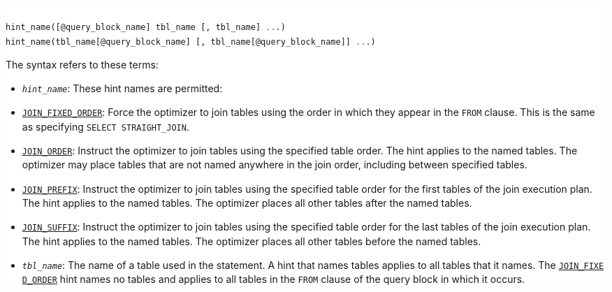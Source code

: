 ``` sql

hint_name([@query_block_name] tbl_name [, tbl_name] ...)
hint_name(tbl_name[@query_block_name] [, tbl_name[@query_block_name]] ...)
```

The syntax refers to these terms:

- _`hint_name`_: These hint names are
permitted:




- [`JOIN_FIXED_ORDER`](https://dev.mysql.com/doc/refman/8.0/en/optimizer-hints.html#optimizer-hints-join-order "Join-Order Optimizer Hints"):
Force the optimizer to join tables using the order in
which they appear in the `FROM`
clause. This is the same as specifying `SELECT
                    STRAIGHT_JOIN`.


- [`JOIN_ORDER`](https://dev.mysql.com/doc/refman/8.0/en/optimizer-hints.html#optimizer-hints-join-order "Join-Order Optimizer Hints"): Instruct
the optimizer to join tables using the specified table
order. The hint applies to the named tables. The
optimizer may place tables that are not named anywhere
in the join order, including between specified tables.


- [`JOIN_PREFIX`](https://dev.mysql.com/doc/refman/8.0/en/optimizer-hints.html#optimizer-hints-join-order "Join-Order Optimizer Hints"):
Instruct the optimizer to join tables using the
specified table order for the first tables of the join
execution plan. The hint applies to the named tables.
The optimizer places all other tables after the named
tables.


- [`JOIN_SUFFIX`](https://dev.mysql.com/doc/refman/8.0/en/optimizer-hints.html#optimizer-hints-join-order "Join-Order Optimizer Hints"):
Instruct the optimizer to join tables using the
specified table order for the last tables of the join
execution plan. The hint applies to the named tables.
The optimizer places all other tables before the named
tables.


- _`tbl_name`_: The name of a table
used in the statement. A hint that names tables applies to
all tables that it names. The
[`JOIN_FIXED_ORDER`](https://dev.mysql.com/doc/refman/8.0/en/optimizer-hints.html#optimizer-hints-join-order "Join-Order Optimizer Hints") hint
names no tables and applies to all tables in the
`FROM` clause of the query block in which
it occurs.


